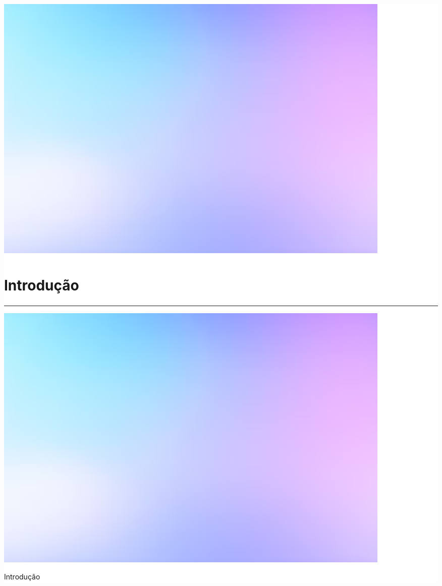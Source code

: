 ![bg opacity](./background.png)

# Introdução

---
![bg opacity](./background.png)
<div class="cabecalho">
Introdução
</div>
<div class="conteudo">
<p>